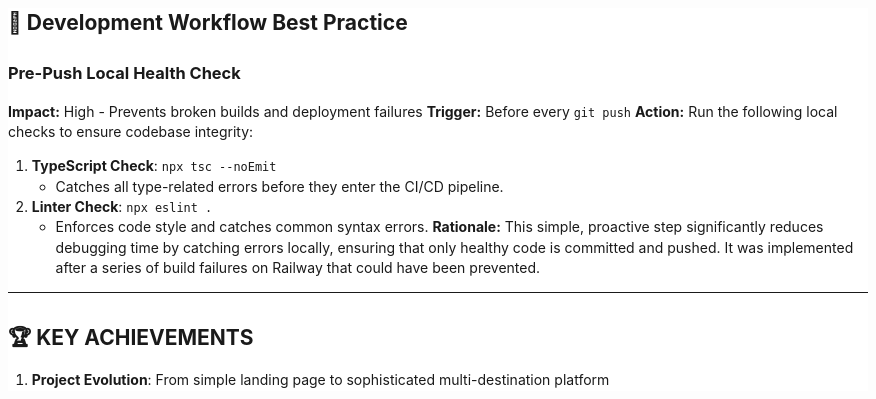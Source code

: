 ## 🎯 **Development Workflow Best Practice**

### **Pre-Push Local Health Check**
**Impact:** High - Prevents broken builds and deployment failures
**Trigger:** Before every `git push`
**Action:** Run the following local checks to ensure codebase integrity:
1.  **TypeScript Check**: `npx tsc --noEmit`
    - Catches all type-related errors before they enter the CI/CD pipeline.
2.  **Linter Check**: `npx eslint .`
    - Enforces code style and catches common syntax errors.
**Rationale:** This simple, proactive step significantly reduces debugging time by catching errors locally, ensuring that only healthy code is committed and pushed. It was implemented after a series of build failures on Railway that could have been prevented.

---

## 🏆 **KEY ACHIEVEMENTS**

1. **Project Evolution**: From simple landing page to sophisticated multi-destination platform
